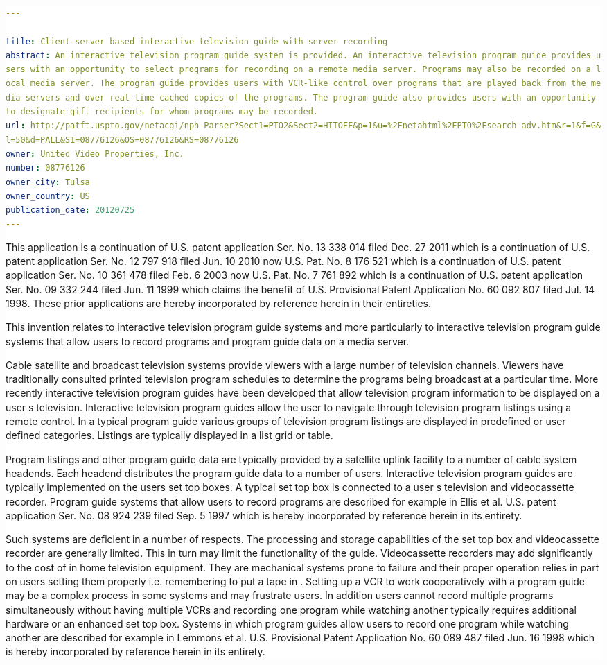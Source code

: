 ```yaml
---

title: Client-server based interactive television guide with server recording
abstract: An interactive television program guide system is provided. An interactive television program guide provides users with an opportunity to select programs for recording on a remote media server. Programs may also be recorded on a local media server. The program guide provides users with VCR-like control over programs that are played back from the media servers and over real-time cached copies of the programs. The program guide also provides users with an opportunity to designate gift recipients for whom programs may be recorded.
url: http://patft.uspto.gov/netacgi/nph-Parser?Sect1=PTO2&Sect2=HITOFF&p=1&u=%2Fnetahtml%2FPTO%2Fsearch-adv.htm&r=1&f=G&l=50&d=PALL&S1=08776126&OS=08776126&RS=08776126
owner: United Video Properties, Inc.
number: 08776126
owner_city: Tulsa
owner_country: US
publication_date: 20120725
---
```

This application is a continuation of U.S. patent application Ser. No. 13 338 014 filed Dec. 27 2011 which is a continuation of U.S. patent application Ser. No. 12 797 918 filed Jun. 10 2010 now U.S. Pat. No. 8 176 521 which is a continuation of U.S. patent application Ser. No. 10 361 478 filed Feb. 6 2003 now U.S. Pat. No. 7 761 892 which is a continuation of U.S. patent application Ser. No. 09 332 244 filed Jun. 11 1999 which claims the benefit of U.S. Provisional Patent Application No. 60 092 807 filed Jul. 14 1998. These prior applications are hereby incorporated by reference herein in their entireties.

This invention relates to interactive television program guide systems and more particularly to interactive television program guide systems that allow users to record programs and program guide data on a media server.

Cable satellite and broadcast television systems provide viewers with a large number of television channels. Viewers have traditionally consulted printed television program schedules to determine the programs being broadcast at a particular time. More recently interactive television program guides have been developed that allow television program information to be displayed on a user s television. Interactive television program guides allow the user to navigate through television program listings using a remote control. In a typical program guide various groups of television program listings are displayed in predefined or user defined categories. Listings are typically displayed in a list grid or table.

Program listings and other program guide data are typically provided by a satellite uplink facility to a number of cable system headends. Each headend distributes the program guide data to a number of users. Interactive television program guides are typically implemented on the users set top boxes. A typical set top box is connected to a user s television and videocassette recorder. Program guide systems that allow users to record programs are described for example in Ellis et al. U.S. patent application Ser. No. 08 924 239 filed Sep. 5 1997 which is hereby incorporated by reference herein in its entirety.

Such systems are deficient in a number of respects. The processing and storage capabilities of the set top box and videocassette recorder are generally limited. This in turn may limit the functionality of the guide. Videocassette recorders may add significantly to the cost of in home television equipment. They are mechanical systems prone to failure and their proper operation relies in part on users setting them properly i.e. remembering to put a tape in . Setting up a VCR to work cooperatively with a program guide may be a complex process in some systems and may frustrate users. In addition users cannot record multiple programs simultaneously without having multiple VCRs and recording one program while watching another typically requires additional hardware or an enhanced set top box. Systems in which program guides allow users to record one program while watching another are described for example in Lemmons et al. U.S. Provisional Patent Application No. 60 089 487 filed Jun. 16 1998 which is hereby incorporated by reference herein in its entirety.
